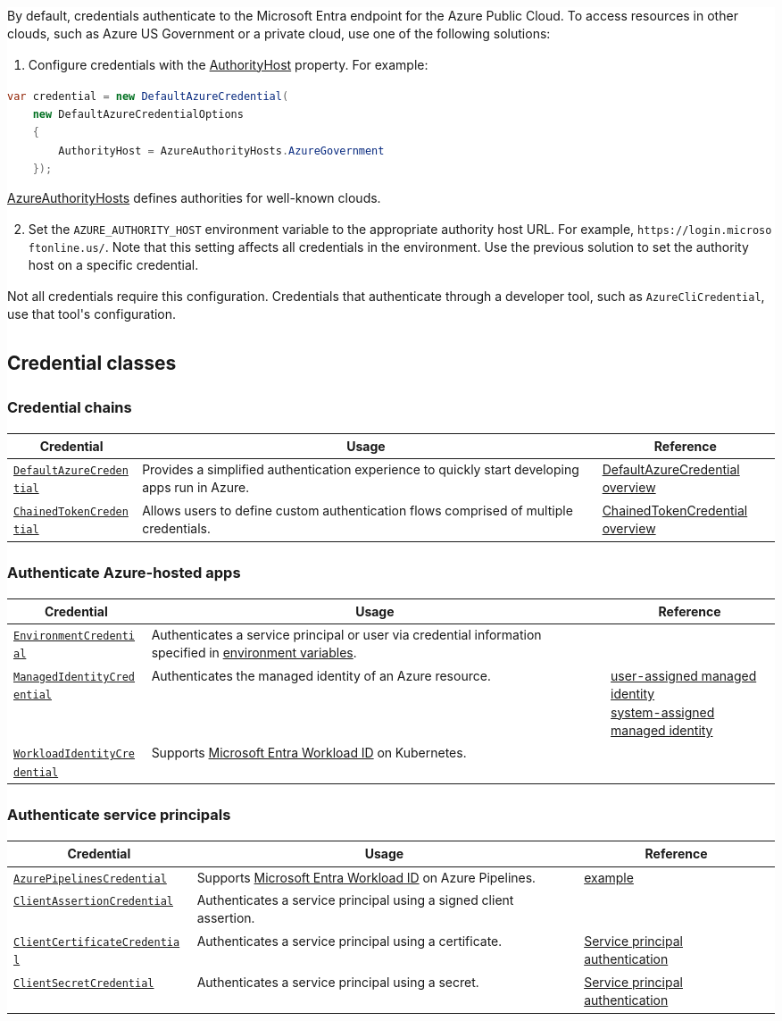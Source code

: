 By default, credentials authenticate to the Microsoft Entra endpoint for the Azure Public Cloud. To access resources in other clouds, such as Azure US Government or a private cloud, use one of the following solutions:

1. Configure credentials with the [AuthorityHost](https://learn.microsoft.com/dotnet/api/azure.identity.tokencredentialoptions.authorityhost?view=azure-dotnet#azure-identity-tokencredentialoptions-authorityhost) property. For example:

```C# Snippet:AuthenticatingWithAuthorityHost
var credential = new DefaultAzureCredential(
    new DefaultAzureCredentialOptions
    {
        AuthorityHost = AzureAuthorityHosts.AzureGovernment
    });
```

[AzureAuthorityHosts](https://learn.microsoft.com/dotnet/api/azure.identity.azureauthorityhosts?view=azure-dotnet) defines authorities for well-known clouds.

2. Set the `AZURE_AUTHORITY_HOST` environment variable to the appropriate authority host URL. For example, `https://login.microsoftonline.us/`. Note that this setting affects all credentials in the environment. Use the previous solution to set the authority host on a specific credential.

Not all credentials require this configuration. Credentials that authenticate through a developer tool, such as `AzureCliCredential`, use that tool's configuration.

## Credential classes

### Credential chains

|Credential | Usage | Reference|
|-|-|-|
|[`DefaultAzureCredential`][ref_DefaultAzureCredential]|Provides a simplified authentication experience to quickly start developing apps run in Azure.|[DefaultAzureCredential overview][dac_overview]|
|[`ChainedTokenCredential`][ref_ChainedTokenCredential]|Allows users to define custom authentication flows comprised of multiple credentials.|[ChainedTokenCredential overview][ctc_overview]|

### Authenticate Azure-hosted apps

|Credential | Usage | Reference|
|-|-|-|
|[`EnvironmentCredential`][ref_EnvironmentCredential]|Authenticates a service principal or user via credential information specified in [environment variables](#environment-variables).||
|[`ManagedIdentityCredential`][ref_ManagedIdentityCredential]|Authenticates the managed identity of an Azure resource.|[user-assigned managed identity][uami_doc]<br>[system-assigned managed identity][sami_doc]|
|[`WorkloadIdentityCredential`][ref_WorkloadIdentityCredential]|Supports [Microsoft Entra Workload ID](https://learn.microsoft.com/azure/aks/workload-identity-overview) on Kubernetes.||

### Authenticate service principals

|Credential | Usage | Reference|
|-|-|-|
|[`AzurePipelinesCredential`][ref_AzurePipelinesCredential]|Supports [Microsoft Entra Workload ID](https://learn.microsoft.com/azure/devops/pipelines/release/configure-workload-identity?view=azure-devops) on Azure Pipelines.| [example](https://aka.ms/azsdk/net/identity/azurepipelinescredential/usage)|
|[`ClientAssertionCredential`][ref_ClientAssertionCredential]|Authenticates a service principal using a signed client assertion.||
|[`ClientCertificateCredential`][ref_ClientCertificateCredential]|Authenticates a service principal using a certificate. | [Service principal authentication](https://learn.microsoft.com/entra/identity-platform/app-objects-and-service-principals)|
|[`ClientSecretCredential`][ref_ClientSecretCredential]|Authenticates a service principal using a secret. | [Service principal authentication](https://learn.microsoft.com/entra/identity-platform/app-objects-and-service-principals)|


[azure_cli]: https://learn.microsoft.com/cli/azure
[azure_powerShell]: https://learn.microsoft.com/powershell/azure
[azure_sub]: https://azure.microsoft.com/free/dotnet/
[source]: https://github.com/Azure/azure-sdk-for-net/tree/main/sdk/identity/Azure.Identity/src
[package]: https://www.nuget.org/packages/Azure.Identity
[entraid_doc]: https://learn.microsoft.com/entra/identity/
[entraid_err_doc]: https://learn.microsoft.com/entra/identity-platform/reference-error-codes
[code_of_conduct]: https://opensource.microsoft.com/codeofconduct/
[code_of_conduct_faq]: https://opensource.microsoft.com/codeofconduct/faq/
[blobs_client_library]: https://github.com/Azure/azure-sdk-for-net/tree/main/sdk/storage/Azure.Storage.Blobs
[azure_core_library]: https://github.com/Azure/azure-sdk-for-net/tree/main/sdk/core/Azure.Core
[identity_api_docs]: https://learn.microsoft.com/dotnet/api/azure.identity?view=azure-dotnet
[vs_login_image]: https://raw.githubusercontent.com/Azure/azure-sdk-for-net/main/sdk/identity/Azure.Identity/images/VsLoginDialog.png
[azure_cli_login_image]: https://raw.githubusercontent.com/Azure/azure-sdk-for-net/main/sdk/identity/Azure.Identity/images/AzureCliLogin.png
[azure_cli_login_device_code_image]: https://raw.githubusercontent.com/Azure/azure-sdk-for-net/main/sdk/identity/Azure.Identity/images/AzureCliLoginDeviceCode.png
[ctc_overview]: https://aka.ms/azsdk/net/identity/credential-chains#chainedtokencredential-overview
[dac_overview]: https://aka.ms/azsdk/net/identity/credential-chains#defaultazurecredential-overview
[ref_AuthorizationCodeCredential]: https://learn.microsoft.com/dotnet/api/azure.identity.authorizationcodecredential?view=azure-dotnet
[ref_AzureCliCredential]: https://learn.microsoft.com/dotnet/api/azure.identity.azureclicredential?view=azure-dotnet
[ref_AzureDeveloperCliCredential]: https://learn.microsoft.com/dotnet/api/azure.identity.azuredeveloperclicredential?view=azure-dotnet
[ref_AzurePipelinesCredential]: https://learn.microsoft.com/dotnet/api/azure.identity.azurepipelinescredential?view=azure-dotnet
[ref_AzurePowerShellCredential]: https://learn.microsoft.com/dotnet/api/azure.identity.azurepowershellcredential?view=azure-dotnet
[ref_ChainedTokenCredential]: https://learn.microsoft.com/dotnet/api/azure.identity.chainedtokencredential?view=azure-dotnet
[ref_ClientAssertionCredential]: https://learn.microsoft.com/dotnet/api/azure.identity.clientassertioncredential?view=azure-dotnet
[ref_ClientCertificateCredential]: https://learn.microsoft.com/dotnet/api/azure.identity.clientcertificatecredential?view=azure-dotnet
[ref_ClientSecretCredential]: https://learn.microsoft.com/dotnet/api/azure.identity.clientsecretcredential?view=azure-dotnet
[ref_DefaultAzureCredential]: https://learn.microsoft.com/dotnet/api/azure.identity.defaultazurecredential?view=azure-dotnet
[ref_DeviceCodeCredential]: https://learn.microsoft.com/dotnet/api/azure.identity.devicecodecredential?view=azure-dotnet
[ref_EnvironmentCredential]: https://learn.microsoft.com/dotnet/api/azure.identity.environmentcredential?view=azure-dotnet
[ref_InteractiveBrowserCredential]: https://learn.microsoft.com/dotnet/api/azure.identity.interactivebrowsercredential?view=azure-dotnet
[ref_ManagedIdentityCredential]: https://learn.microsoft.com/dotnet/api/azure.identity.managedidentitycredential?view=azure-dotnet
[ref_OnBehalfOfCredential]: https://learn.microsoft.com/dotnet/api/azure.identity.onbehalfofcredential?view=azure-dotnet
[ref_VisualStudioCredential]: https://learn.microsoft.com/dotnet/api/azure.identity.visualstudiocredential?view=azure-dotnet
[ref_WorkloadIdentityCredential]: https://learn.microsoft.com/dotnet/api/azure.identity.workloadidentitycredential?view=azure-dotnet
[cae]: https://learn.microsoft.com/entra/identity/conditional-access/concept-continuous-access-evaluation
[sami_doc]: https://learn.microsoft.com/dotnet/azure/sdk/authentication/system-assigned-managed-identity
[uami_doc]: https://learn.microsoft.com/dotnet/azure/sdk/authentication/user-assigned-managed-identity
